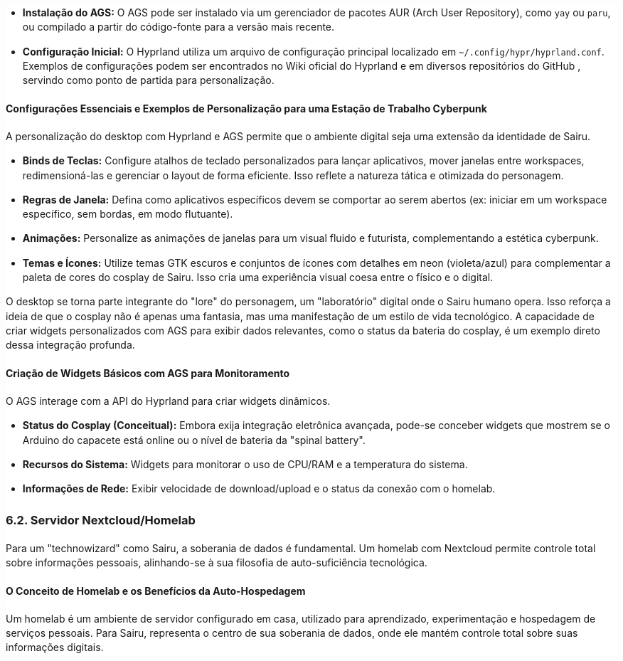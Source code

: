 - **Instalação do AGS:** O AGS pode ser instalado via um gerenciador de pacotes AUR (Arch User Repository), como `yay` ou `paru`, ou compilado a partir do código-fonte para a versão mais recente.
    
- **Configuração Inicial:** O Hyprland utiliza um arquivo de configuração principal localizado em `~/.config/hypr/hyprland.conf`. Exemplos de configurações podem ser encontrados no Wiki oficial do Hyprland e em diversos repositórios do GitHub , servindo como ponto de partida para personalização.
    

#### Configurações Essenciais e Exemplos de Personalização para uma Estação de Trabalho Cyberpunk

A personalização do desktop com Hyprland e AGS permite que o ambiente digital seja uma extensão da identidade de Sairu.

- **Binds de Teclas:** Configure atalhos de teclado personalizados para lançar aplicativos, mover janelas entre workspaces, redimensioná-las e gerenciar o layout de forma eficiente. Isso reflete a natureza tática e otimizada do personagem.
    
- **Regras de Janela:** Defina como aplicativos específicos devem se comportar ao serem abertos (ex: iniciar em um workspace específico, sem bordas, em modo flutuante).
    
- **Animações:** Personalize as animações de janelas para um visual fluido e futurista, complementando a estética cyberpunk.
    
- **Temas e Ícones:** Utilize temas GTK escuros e conjuntos de ícones com detalhes em neon (violeta/azul) para complementar a paleta de cores do cosplay de Sairu. Isso cria uma experiência visual coesa entre o físico e o digital.
    

O desktop se torna parte integrante do "lore" do personagem, um "laboratório" digital onde o Sairu humano opera. Isso reforça a ideia de que o cosplay não é apenas uma fantasia, mas uma manifestação de um estilo de vida tecnológico. A capacidade de criar widgets personalizados com AGS para exibir dados relevantes, como o status da bateria do cosplay, é um exemplo direto dessa integração profunda.

#### Criação de Widgets Básicos com AGS para Monitoramento

O AGS interage com a API do Hyprland para criar widgets dinâmicos.

- **Status do Cosplay (Conceitual):** Embora exija integração eletrônica avançada, pode-se conceber widgets que mostrem se o Arduino do capacete está online ou o nível de bateria da "spinal battery".
    
- **Recursos do Sistema:** Widgets para monitorar o uso de CPU/RAM e a temperatura do sistema.
    
- **Informações de Rede:** Exibir velocidade de download/upload e o status da conexão com o homelab.
    

### 6.2. Servidor Nextcloud/Homelab

Para um "technowizard" como Sairu, a soberania de dados é fundamental. Um homelab com Nextcloud permite controle total sobre informações pessoais, alinhando-se à sua filosofia de auto-suficiência tecnológica.

#### O Conceito de Homelab e os Benefícios da Auto-Hospedagem

Um homelab é um ambiente de servidor configurado em casa, utilizado para aprendizado, experimentação e hospedagem de serviços pessoais. Para Sairu, representa o centro de sua soberania de dados, onde ele mantém controle total sobre suas informações digitais.
